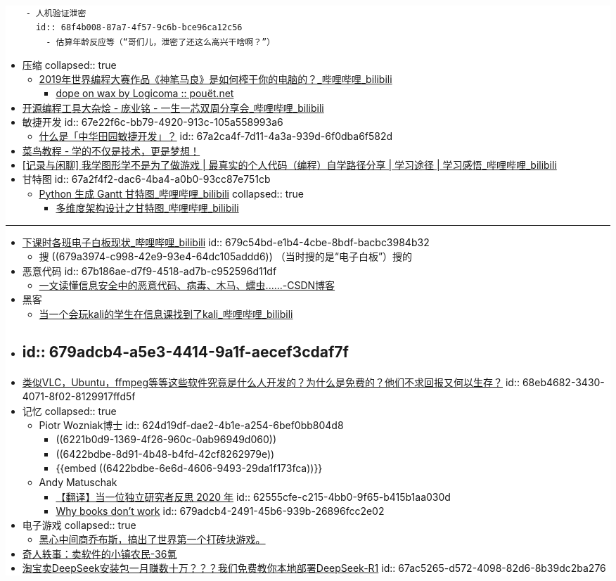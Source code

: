 		- 人机验证泄密
		  id:: 68f4b008-87a7-4f57-9c6b-bce96ca12c56
			- 估算年龄反应等（“哥们儿，泄密了还这么高兴干啥啊？”）
- 压缩
  collapsed:: true
	- [2019年世界编程大赛作品《神笔马良》是如何榨干你的电脑的？_哔哩哔哩_bilibili](https://www.bilibili.com/video/BV1PY411b7xV)
		- [dope on wax by Logicoma :: pouët.net](https://www.pouet.net/prod.php?which=81015)
- [开源编程工具大杂烩 - 庞业铭 - 一生一芯双周分享会_哔哩哔哩_bilibili](https://www.bilibili.com/video/BV1Ui421Y7DT)
- 敏捷开发
  id:: 67e22f6c-bb79-4920-913c-105a558993a6
	- [什么是「中华田园敏捷开发」？](https://www.zhihu.com/question/328042540)
	  id:: 67a2ca4f-7d11-4a3a-939d-6f0dba6f582d
- [菜鸟教程 - 学的不仅是技术，更是梦想！](https://www.runoob.com/)
- [[记录与闲聊] 我学图形学不是为了做游戏 | 最真实的个人代码（编程）自学路径分享 | 学习途径 | 学习感悟_哔哩哔哩_bilibili](https://www.bilibili.com/video/BV1jd4y1N7hE)
- 甘特图
  id:: 67a2f4f2-dac6-4ba4-a0b0-93cc87e751cb
	- [Python 生成 Gantt 甘特图_哔哩哔哩_bilibili](https://www.bilibili.com/video/BV1zj411w7Qf)
	  collapsed:: true
		- [多维度架构设计之甘特图_哔哩哔哩_bilibili](https://www.bilibili.com/video/BV1qs4y1w75e)
- ---
- [下课时各班电子白板现状_哔哩哔哩_bilibili](https://www.bilibili.com/video/BV1tUqdYMEcS)
  id:: 679c54bd-e1b4-4cbe-8bdf-bacbc3984b32
	- 搜 ((679a3974-c998-42e9-93e4-64dc105addd6)) （当时搜的是“电子白板”）搜的
- 恶意代码
  id:: 67b186ae-d7f9-4518-ad7b-c952596d11df
	- [一文读懂信息安全中的恶意代码、病毒、木马、蠕虫......-CSDN博客](https://blog.csdn.net/qq_44204058/article/details/106936207)
- 黑客
	- [当一个会玩kali的学生在信息课找到了kali_哔哩哔哩_bilibili](https://www.bilibili.com/video/BV1o14y1e7SS)
- id:: 679adcb4-a5e3-4414-9a1f-aecef3cdaf7f
  ---
- [类似VLC，Ubuntu，ffmpeg等等这些软件究竟是什么人开发的？为什么是免费的？他们不求回报又何以生存？](https://www.zhihu.com/question/26251749/answer/2334803570)
  id:: 68eb4682-3430-4071-8f02-8129917ffd5f
- 记忆
  collapsed:: true
	- Piotr Wozniak博士
	  id:: 624d19df-dae2-4b1e-a254-6bef0bb804d8
		- ((6221b0d9-1369-4f26-960c-0ab96949d060))
		- ((6422bdbe-8d91-4b48-b4fd-42cf8262979e))
		- {{embed ((6422bdbe-6e6d-4606-9493-29da1f173fca))}}
	- Andy Matuschak
		- [【翻译】当一位独立研究者反思 2020 年](https://zhuanlan.zhihu.com/p/495642339)
		  id:: 62555cfe-c215-4bb0-9f65-b415b1aa030d
		- [Why books donʼt work](https://andymatuschak.org/books/)
		  id:: 679adcb4-2491-45b6-939b-26896fcc2e02
- 电子游戏
  collapsed:: true
	- [黑心中间商乔布斯，搞出了世界第一个打砖块游戏。](https://mp.weixin.qq.com/s/4xYuj0aiEMsGGvbV1b5COQ)
- [奇人轶事：卖软件的小镇农民-36氪](https://www.36kr.com/p/1638457786369)
- [淘宝卖DeepSeek安装包一月赚数十万？？？我们免费教你本地部署DeepSeek-R1](https://mp.weixin.qq.com/s/f3B1rwBV_4LPZhqgVvR9Cw)
  id:: 67ac5265-d572-4098-82d6-8b39dc2ba276